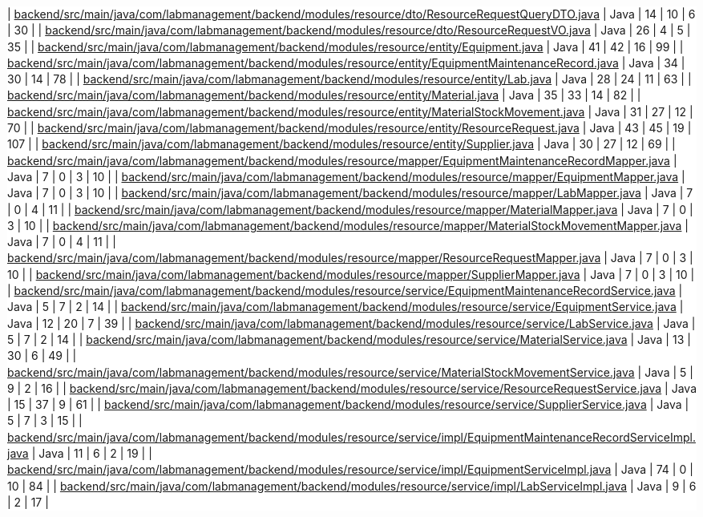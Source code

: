 | [backend/src/main/java/com/labmanagement/backend/modules/resource/dto/ResourceRequestQueryDTO.java](/backend/src/main/java/com/labmanagement/backend/modules/resource/dto/ResourceRequestQueryDTO.java) | Java | 14 | 10 | 6 | 30 |
| [backend/src/main/java/com/labmanagement/backend/modules/resource/dto/ResourceRequestVO.java](/backend/src/main/java/com/labmanagement/backend/modules/resource/dto/ResourceRequestVO.java) | Java | 26 | 4 | 5 | 35 |
| [backend/src/main/java/com/labmanagement/backend/modules/resource/entity/Equipment.java](/backend/src/main/java/com/labmanagement/backend/modules/resource/entity/Equipment.java) | Java | 41 | 42 | 16 | 99 |
| [backend/src/main/java/com/labmanagement/backend/modules/resource/entity/EquipmentMaintenanceRecord.java](/backend/src/main/java/com/labmanagement/backend/modules/resource/entity/EquipmentMaintenanceRecord.java) | Java | 34 | 30 | 14 | 78 |
| [backend/src/main/java/com/labmanagement/backend/modules/resource/entity/Lab.java](/backend/src/main/java/com/labmanagement/backend/modules/resource/entity/Lab.java) | Java | 28 | 24 | 11 | 63 |
| [backend/src/main/java/com/labmanagement/backend/modules/resource/entity/Material.java](/backend/src/main/java/com/labmanagement/backend/modules/resource/entity/Material.java) | Java | 35 | 33 | 14 | 82 |
| [backend/src/main/java/com/labmanagement/backend/modules/resource/entity/MaterialStockMovement.java](/backend/src/main/java/com/labmanagement/backend/modules/resource/entity/MaterialStockMovement.java) | Java | 31 | 27 | 12 | 70 |
| [backend/src/main/java/com/labmanagement/backend/modules/resource/entity/ResourceRequest.java](/backend/src/main/java/com/labmanagement/backend/modules/resource/entity/ResourceRequest.java) | Java | 43 | 45 | 19 | 107 |
| [backend/src/main/java/com/labmanagement/backend/modules/resource/entity/Supplier.java](/backend/src/main/java/com/labmanagement/backend/modules/resource/entity/Supplier.java) | Java | 30 | 27 | 12 | 69 |
| [backend/src/main/java/com/labmanagement/backend/modules/resource/mapper/EquipmentMaintenanceRecordMapper.java](/backend/src/main/java/com/labmanagement/backend/modules/resource/mapper/EquipmentMaintenanceRecordMapper.java) | Java | 7 | 0 | 3 | 10 |
| [backend/src/main/java/com/labmanagement/backend/modules/resource/mapper/EquipmentMapper.java](/backend/src/main/java/com/labmanagement/backend/modules/resource/mapper/EquipmentMapper.java) | Java | 7 | 0 | 3 | 10 |
| [backend/src/main/java/com/labmanagement/backend/modules/resource/mapper/LabMapper.java](/backend/src/main/java/com/labmanagement/backend/modules/resource/mapper/LabMapper.java) | Java | 7 | 0 | 4 | 11 |
| [backend/src/main/java/com/labmanagement/backend/modules/resource/mapper/MaterialMapper.java](/backend/src/main/java/com/labmanagement/backend/modules/resource/mapper/MaterialMapper.java) | Java | 7 | 0 | 3 | 10 |
| [backend/src/main/java/com/labmanagement/backend/modules/resource/mapper/MaterialStockMovementMapper.java](/backend/src/main/java/com/labmanagement/backend/modules/resource/mapper/MaterialStockMovementMapper.java) | Java | 7 | 0 | 4 | 11 |
| [backend/src/main/java/com/labmanagement/backend/modules/resource/mapper/ResourceRequestMapper.java](/backend/src/main/java/com/labmanagement/backend/modules/resource/mapper/ResourceRequestMapper.java) | Java | 7 | 0 | 3 | 10 |
| [backend/src/main/java/com/labmanagement/backend/modules/resource/mapper/SupplierMapper.java](/backend/src/main/java/com/labmanagement/backend/modules/resource/mapper/SupplierMapper.java) | Java | 7 | 0 | 3 | 10 |
| [backend/src/main/java/com/labmanagement/backend/modules/resource/service/EquipmentMaintenanceRecordService.java](/backend/src/main/java/com/labmanagement/backend/modules/resource/service/EquipmentMaintenanceRecordService.java) | Java | 5 | 7 | 2 | 14 |
| [backend/src/main/java/com/labmanagement/backend/modules/resource/service/EquipmentService.java](/backend/src/main/java/com/labmanagement/backend/modules/resource/service/EquipmentService.java) | Java | 12 | 20 | 7 | 39 |
| [backend/src/main/java/com/labmanagement/backend/modules/resource/service/LabService.java](/backend/src/main/java/com/labmanagement/backend/modules/resource/service/LabService.java) | Java | 5 | 7 | 2 | 14 |
| [backend/src/main/java/com/labmanagement/backend/modules/resource/service/MaterialService.java](/backend/src/main/java/com/labmanagement/backend/modules/resource/service/MaterialService.java) | Java | 13 | 30 | 6 | 49 |
| [backend/src/main/java/com/labmanagement/backend/modules/resource/service/MaterialStockMovementService.java](/backend/src/main/java/com/labmanagement/backend/modules/resource/service/MaterialStockMovementService.java) | Java | 5 | 9 | 2 | 16 |
| [backend/src/main/java/com/labmanagement/backend/modules/resource/service/ResourceRequestService.java](/backend/src/main/java/com/labmanagement/backend/modules/resource/service/ResourceRequestService.java) | Java | 15 | 37 | 9 | 61 |
| [backend/src/main/java/com/labmanagement/backend/modules/resource/service/SupplierService.java](/backend/src/main/java/com/labmanagement/backend/modules/resource/service/SupplierService.java) | Java | 5 | 7 | 3 | 15 |
| [backend/src/main/java/com/labmanagement/backend/modules/resource/service/impl/EquipmentMaintenanceRecordServiceImpl.java](/backend/src/main/java/com/labmanagement/backend/modules/resource/service/impl/EquipmentMaintenanceRecordServiceImpl.java) | Java | 11 | 6 | 2 | 19 |
| [backend/src/main/java/com/labmanagement/backend/modules/resource/service/impl/EquipmentServiceImpl.java](/backend/src/main/java/com/labmanagement/backend/modules/resource/service/impl/EquipmentServiceImpl.java) | Java | 74 | 0 | 10 | 84 |
| [backend/src/main/java/com/labmanagement/backend/modules/resource/service/impl/LabServiceImpl.java](/backend/src/main/java/com/labmanagement/backend/modules/resource/service/impl/LabServiceImpl.java) | Java | 9 | 6 | 2 | 17 |
